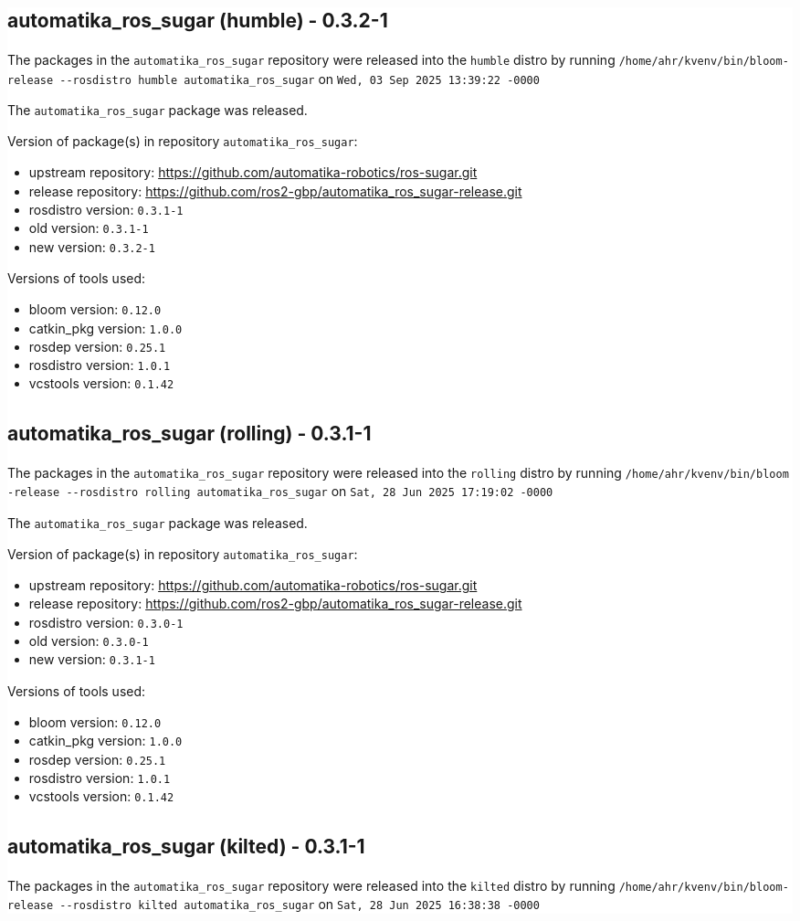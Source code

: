 ## automatika_ros_sugar (humble) - 0.3.2-1

The packages in the `automatika_ros_sugar` repository were released into the `humble` distro by running `/home/ahr/kvenv/bin/bloom-release --rosdistro humble automatika_ros_sugar` on `Wed, 03 Sep 2025 13:39:22 -0000`

The `automatika_ros_sugar` package was released.

Version of package(s) in repository `automatika_ros_sugar`:

- upstream repository: https://github.com/automatika-robotics/ros-sugar.git
- release repository: https://github.com/ros2-gbp/automatika_ros_sugar-release.git
- rosdistro version: `0.3.1-1`
- old version: `0.3.1-1`
- new version: `0.3.2-1`

Versions of tools used:

- bloom version: `0.12.0`
- catkin_pkg version: `1.0.0`
- rosdep version: `0.25.1`
- rosdistro version: `1.0.1`
- vcstools version: `0.1.42`


## automatika_ros_sugar (rolling) - 0.3.1-1

The packages in the `automatika_ros_sugar` repository were released into the `rolling` distro by running `/home/ahr/kvenv/bin/bloom-release --rosdistro rolling automatika_ros_sugar` on `Sat, 28 Jun 2025 17:19:02 -0000`

The `automatika_ros_sugar` package was released.

Version of package(s) in repository `automatika_ros_sugar`:

- upstream repository: https://github.com/automatika-robotics/ros-sugar.git
- release repository: https://github.com/ros2-gbp/automatika_ros_sugar-release.git
- rosdistro version: `0.3.0-1`
- old version: `0.3.0-1`
- new version: `0.3.1-1`

Versions of tools used:

- bloom version: `0.12.0`
- catkin_pkg version: `1.0.0`
- rosdep version: `0.25.1`
- rosdistro version: `1.0.1`
- vcstools version: `0.1.42`


## automatika_ros_sugar (kilted) - 0.3.1-1

The packages in the `automatika_ros_sugar` repository were released into the `kilted` distro by running `/home/ahr/kvenv/bin/bloom-release --rosdistro kilted automatika_ros_sugar` on `Sat, 28 Jun 2025 16:38:38 -0000`

